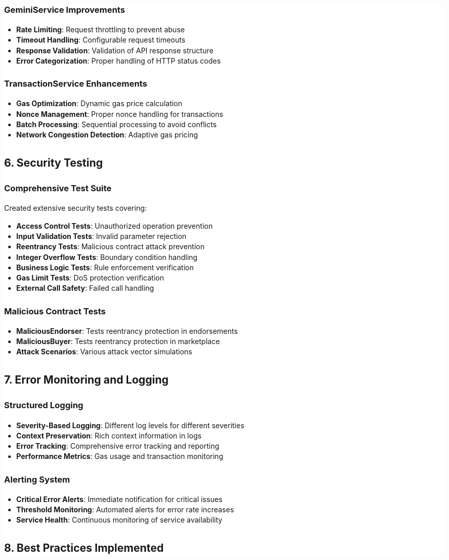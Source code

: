 ### GeminiService Improvements

- **Rate Limiting**: Request throttling to prevent abuse
- **Timeout Handling**: Configurable request timeouts
- **Response Validation**: Validation of API response structure
- **Error Categorization**: Proper handling of HTTP status codes

### TransactionService Enhancements

- **Gas Optimization**: Dynamic gas price calculation
- **Nonce Management**: Proper nonce handling for transactions
- **Batch Processing**: Sequential processing to avoid conflicts
- **Network Congestion Detection**: Adaptive gas pricing

## 6. Security Testing

### Comprehensive Test Suite

Created extensive security tests covering:

- **Access Control Tests**: Unauthorized operation prevention
- **Input Validation Tests**: Invalid parameter rejection
- **Reentrancy Tests**: Malicious contract attack prevention
- **Integer Overflow Tests**: Boundary condition handling
- **Business Logic Tests**: Rule enforcement verification
- **Gas Limit Tests**: DoS protection verification
- **External Call Safety**: Failed call handling

### Malicious Contract Tests

- **MaliciousEndorser**: Tests reentrancy protection in endorsements
- **MaliciousBuyer**: Tests reentrancy protection in marketplace
- **Attack Scenarios**: Various attack vector simulations

## 7. Error Monitoring and Logging

### Structured Logging

- **Severity-Based Logging**: Different log levels for different severities
- **Context Preservation**: Rich context information in logs
- **Error Tracking**: Comprehensive error tracking and reporting
- **Performance Metrics**: Gas usage and transaction monitoring

### Alerting System

- **Critical Error Alerts**: Immediate notification for critical issues
- **Threshold Monitoring**: Automated alerts for error rate increases
- **Service Health**: Continuous monitoring of service availability

## 8. Best Practices Implemented
